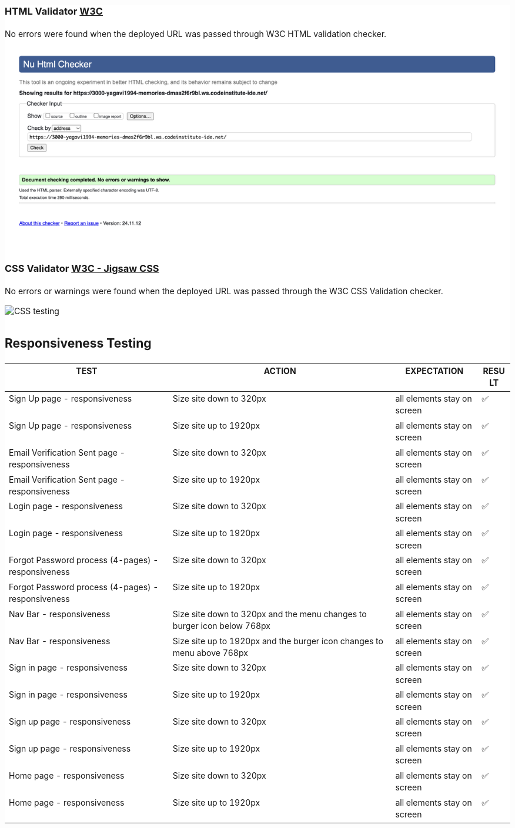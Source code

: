 ### HTML Validator [W3C](https://validator.w3.org/)

 No errors were found when the deployed URL was passed through W3C HTML validation checker.

![HTML testing](readme/validator/html.png)

### CSS Validator [W3C - Jigsaw CSS](https://jigsaw.w3.org/css-validator/)

No errors or warnings were found when the deployed URL was passed through the W3C CSS Validation checker.

![CSS testing](https://res.cloudinary.com/ddsrnz9la/image/upload/v1697796073/css_test_uvo8px.png)

## Responsiveness Testing

| **TEST**                      | **ACTION**              | **EXPECTATION**             | **RESULT** |
| ----------------------------- | ----------------------- | --------------------------- | ---------- |
| Sign Up page - responsiveness | Size site down to 320px | all elements stay on screen | ✅         |
| Sign Up page - responsiveness | Size site up to 1920px  | all elements stay on screen | ✅         |
| Email Verification Sent page - responsiveness | Size site down to 320px | all elements stay on screen | ✅         |
| Email Verification Sent page - responsiveness | Size site up to 1920px  | all elements stay on screen | ✅         |
| Login page - responsiveness    | Size site down to 320px | all elements stay on screen | ✅         |
| Login page - responsiveness    | Size site up to 1920px  | all elements stay on screen | ✅         |
| Forgot Password process (4-pages) - responsiveness | Size site down to 320px | all elements stay on screen | ✅         |
| Forgot Password process (4-pages) - responsiveness | Size site up to 1920px  | all elements stay on screen | ✅         |
| Nav Bar - responsiveness    | Size site down to 320px and the menu changes to burger icon below 768px | all elements stay on screen | ✅         |
| Nav Bar - responsiveness    | Size site up to 1920px and the burger icon changes to menu above 768px  | all elements stay on screen | ✅         |
| Sign in page - responsiveness    | Size site down to 320px | all elements stay on screen | ✅         |
| Sign in page - responsiveness    | Size site up to 1920px  | all elements stay on screen | ✅         |
| Sign up page - responsiveness    | Size site down to 320px | all elements stay on screen | ✅         |
| Sign up page - responsiveness    | Size site up to 1920px  | all elements stay on screen | ✅         |
| Home page - responsiveness    | Size site down to 320px | all elements stay on screen | ✅         |
| Home page - responsiveness    | Size site up to 1920px  | all elements stay on screen | ✅         |